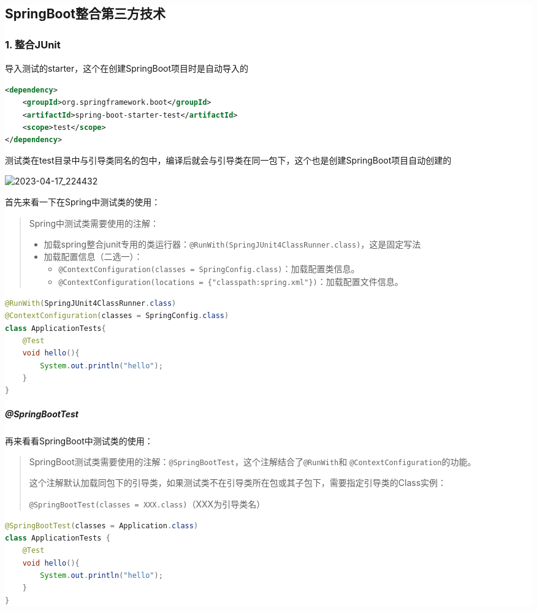 ## SpringBoot整合第三方技术



### 1. 整合JUnit

导入测试的starter，这个在创建SpringBoot项目时是自动导入的

```xml
<dependency>
    <groupId>org.springframework.boot</groupId>
    <artifactId>spring-boot-starter-test</artifactId>
    <scope>test</scope>
</dependency>
```

测试类在test目录中与引导类同名的包中，编译后就会与引导类在同一包下，这个也是创建SpringBoot项目自动创建的

![2023-04-17_224432](img/2023-04-17_224432.png)

首先来看一下在Spring中测试类的使用：

> Spring中测试类需要使用的注解：
>
> - 加载spring整合junit专用的类运行器：`@RunWith(SpringJUnit4ClassRunner.class)`，这是固定写法
> - 加载配置信息（二选一）：
>   - `@ContextConfiguration(classes = SpringConfig.class)`：加载配置类信息。
>   - `@ContextConfiguration(locations = {"classpath:spring.xml"})`：加载配置文件信息。

```java
@RunWith(SpringJUnit4ClassRunner.class)
@ContextConfiguration(classes = SpringConfig.class)
class ApplicationTests{
	@Test
	void hello(){ 
       	System.out.println("hello");
    }
}
```

##### *@SpringBootTest*

再来看看SpringBoot中测试类的使用：

> SpringBoot测试类需要使用的注解：`@SpringBootTest`，这个注解结合了`@RunWith`和 `@ContextConfiguration`的功能。
>
> 这个注解默认加载同包下的引导类，如果测试类不在引导类所在包或其子包下，需要指定引导类的Class实例：
>
> `@SpringBootTest(classes = XXX.class)`（XXX为引导类名）

```java
@SpringBootTest(classes = Application.class)
class ApplicationTests {
	@Test
	void hello(){
        System.out.println("hello");
    }
}
```
